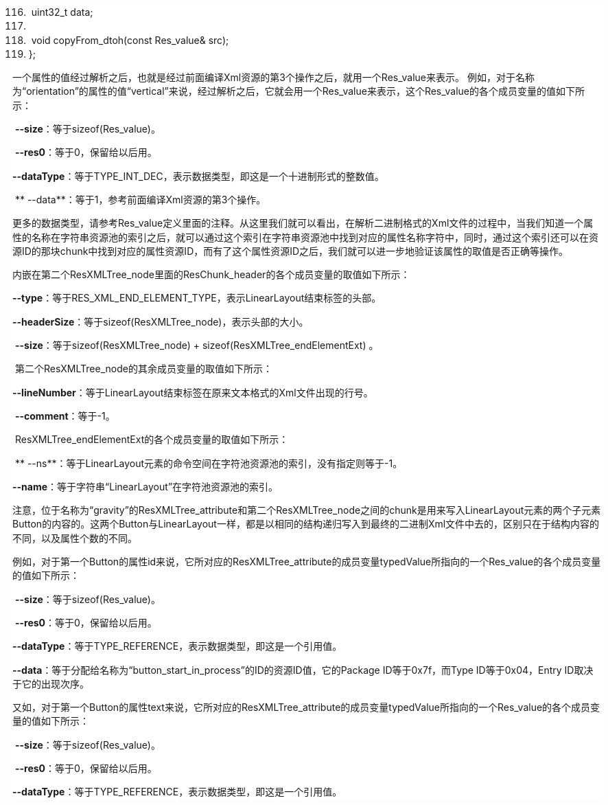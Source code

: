 116. ​    uint32_t data;  
117.   
118. ​    void copyFrom_dtoh(const Res_value& src);  
119. };  

​         一个属性的值经过解析之后，也就是经过前面编译Xml资源的第3个操作之后，就用一个Res_value来表示。 例如，对于名称为“orientation”的属性的值“vertical”来说，经过解析之后，它就会用一个Res_value来表示，这个Res_value的各个成员变量的值如下所示：

​        **--size**：等于sizeof(Res_value)。

​        **--res0**：等于0，保留给以后用。

​        **--dataType**：等于TYPE_INT_DEC，表示数据类型，即这是一个十进制形式的整数值。

​      **  --data**：等于1，参考前面编译Xml资源的第3个操作。

​        更多的数据类型，请参考Res_value定义里面的注释。从这里我们就可以看出，在解析二进制格式的Xml文件的过程中，当我们知道一个属性的名称在字符串资源池的索引之后，就可以通过这个索引在字符串资源池中找到对应的属性名称字符中，同时，通过这个索引还可以在资源ID的那块chunk中找到对应的属性资源ID，而有了这个属性资源ID之后，我们就可以进一步地验证该属性的取值是否正确等操作。

​        内嵌在第二个ResXMLTree_node里面的ResChunk_header的各个成员变量的取值如下所示：

​        **--type**：等于RES_XML_END_ELEMENT_TYPE，表示LinearLayout结束标签的头部。

​        **--headerSize**：等于sizeof(ResXMLTree_node)，表示头部的大小。

​        **--size**：等于sizeof(ResXMLTree_node) + sizeof(ResXMLTree_endElementExt) 。

​        第二个ResXMLTree_node的其余成员变量的取值如下所示：

​        **--lineNumber**：等于LinearLayout结束标签在原来文本格式的Xml文件出现的行号。

​        **--comment**：等于-1。

​        ResXMLTree_endElementExt的各个成员变量的取值如下所示：

​       ** --ns**：等于LinearLayout元素的命令空间在字符池资源池的索引，没有指定则等于-1。

​        **--name**：等于字符串“LinearLayout”在字符池资源池的索引。

​        注意，位于名称为“gravity”的ResXMLTree_attribute和第二个ResXMLTree_node之间的chunk是用来写入LinearLayout元素的两个子元素Button的内容的。这两个Button与LinearLayout一样，都是以相同的结构递归写入到最终的二进制Xml文件中去的，区别只在于结构内容的不同，以及属性个数的不同。

​        例如，对于第一个Button的属性id来说，它所对应的ResXMLTree_attribute的成员变量typedValue所指向的一个Res_value的各个成员变量的值如下所示：

​        **--size**：等于sizeof(Res_value)。

​        **--res0**：等于0，保留给以后用。

​        **--dataType**：等于TYPE_REFERENCE，表示数据类型，即这是一个引用值。

​        **--data**：等于分配给名称为“button_start_in_process”的ID的资源ID值，它的Package ID等于0x7f，而Type ID等于0x04，Entry ID取决于它的出现次序。

​        又如，对于第一个Button的属性text来说，它所对应的ResXMLTree_attribute的成员变量typedValue所指向的一个Res_value的各个成员变量的值如下所示：

​        **--size**：等于sizeof(Res_value)。

​        **--res0**：等于0，保留给以后用。

​        **--dataType**：等于TYPE_REFERENCE，表示数据类型，即这是一个引用值。
